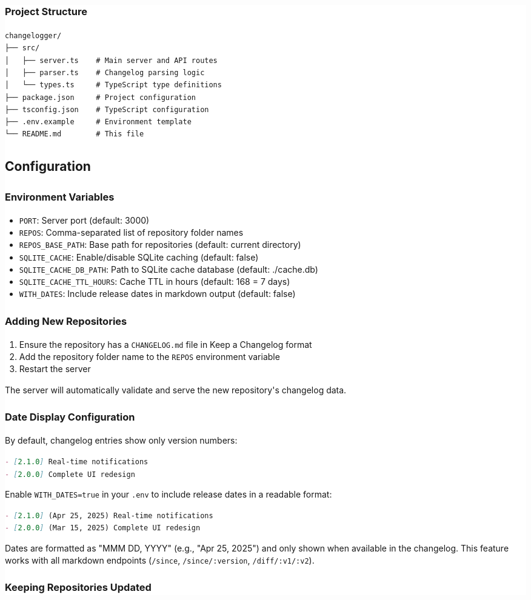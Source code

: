 ### Project Structure

```
changelogger/
├── src/
│   ├── server.ts    # Main server and API routes
│   ├── parser.ts    # Changelog parsing logic
│   └── types.ts     # TypeScript type definitions
├── package.json     # Project configuration
├── tsconfig.json    # TypeScript configuration
├── .env.example     # Environment template
└── README.md        # This file
```

## Configuration

### Environment Variables

- `PORT`: Server port (default: 3000)
- `REPOS`: Comma-separated list of repository folder names
- `REPOS_BASE_PATH`: Base path for repositories (default: current directory)
- `SQLITE_CACHE`: Enable/disable SQLite caching (default: false)
- `SQLITE_CACHE_DB_PATH`: Path to SQLite cache database (default: ./cache.db)
- `SQLITE_CACHE_TTL_HOURS`: Cache TTL in hours (default: 168 = 7 days)
- `WITH_DATES`: Include release dates in markdown output (default: false)

### Adding New Repositories

1. Ensure the repository has a `CHANGELOG.md` file in Keep a Changelog format
2. Add the repository folder name to the `REPOS` environment variable
3. Restart the server

The server will automatically validate and serve the new repository's changelog data.

### Date Display Configuration

By default, changelog entries show only version numbers:
```markdown
- [2.1.0] Real-time notifications
- [2.0.0] Complete UI redesign
```

Enable `WITH_DATES=true` in your `.env` to include release dates in a readable format:
```markdown
- [2.1.0] (Apr 25, 2025) Real-time notifications  
- [2.0.0] (Mar 15, 2025) Complete UI redesign
```

Dates are formatted as "MMM DD, YYYY" (e.g., "Apr 25, 2025") and only shown when available in the changelog. This feature works with all markdown endpoints (`/since`, `/since/:version`, `/diff/:v1/:v2`).

### Keeping Repositories Updated
